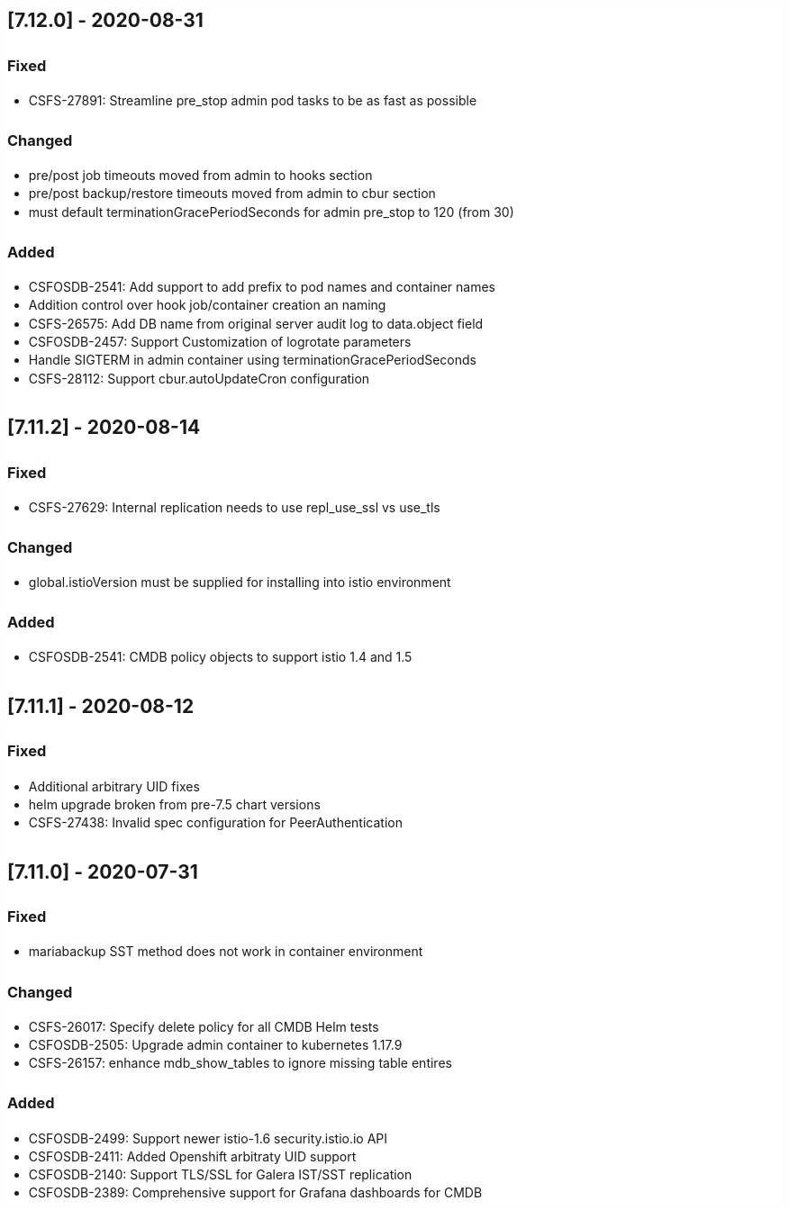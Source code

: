 ## [7.12.0] - 2020-08-31
### Fixed
- CSFS-27891: Streamline pre_stop admin pod tasks to be as fast as possible
### Changed
- pre/post job timeouts moved from admin to hooks section
- pre/post backup/restore timeouts moved from admin to cbur section
- must default terminationGracePeriodSeconds for admin pre_stop to 120 (from 30)
### Added
- CSFOSDB-2541: Add support to add prefix to pod names and container names
- Addition control over hook job/container creation an naming
- CSFS-26575: Add DB name from original server audit log to data.object field
- CSFOSDB-2457: Support Customization of logrotate parameters
- Handle SIGTERM in admin container using terminationGracePeriodSeconds
- CSFS-28112: Support cbur.autoUpdateCron configuration

## [7.11.2] - 2020-08-14
### Fixed
- CSFS-27629: Internal replication needs to use repl_use_ssl vs use_tls
### Changed
- global.istioVersion must be supplied for installing into istio environment
### Added
- CSFOSDB-2541: CMDB policy objects to support istio 1.4 and 1.5

## [7.11.1] - 2020-08-12
### Fixed
- Additional arbitrary UID fixes
- helm upgrade broken from pre-7.5 chart versions
- CSFS-27438: Invalid spec configuration for PeerAuthentication

## [7.11.0] - 2020-07-31
### Fixed
- mariabackup SST method does not work in container environment
### Changed
- CSFS-26017: Specify delete policy for all CMDB Helm tests
- CSFOSDB-2505: Upgrade admin container to kubernetes 1.17.9
- CSFS-26157: enhance mdb_show_tables to ignore missing table entires
### Added
- CSFOSDB-2499: Support newer istio-1.6 security.istio.io API
- CSFOSDB-2411: Added Openshift arbitraty UID support
- CSFOSDB-2140: Support TLS/SSL for Galera IST/SST replication
- CSFOSDB-2389: Comprehensive support for Grafana dashboards for CMDB
